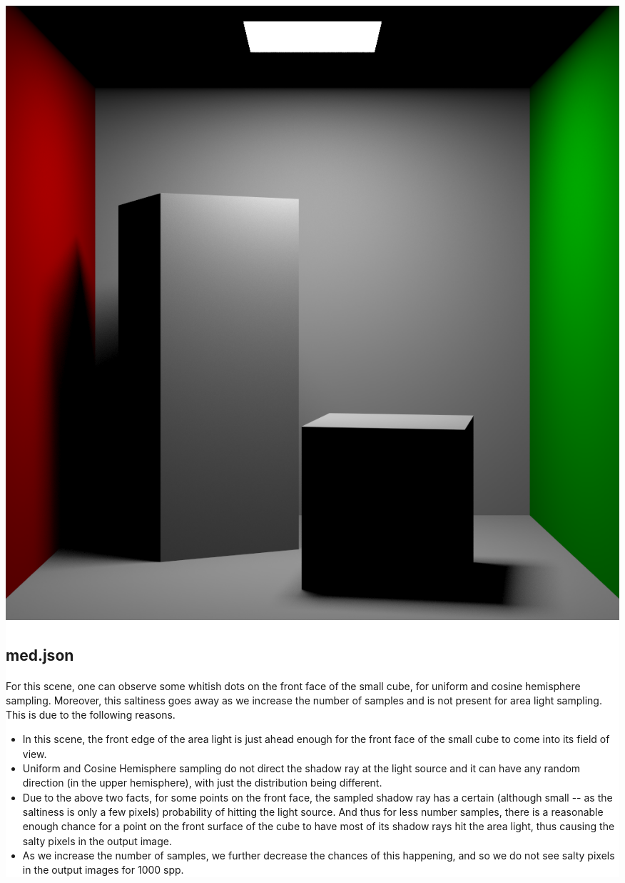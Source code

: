 ![Sorry the image is unavailable. Add the `images/` directory or run `./test.sh` or `./run`.](./images/a3q3-small-1000-2.png)


## med.json

For this scene, one can observe some whitish dots on the front face of the small cube, for uniform and cosine hemisphere sampling. Moreover, this saltiness goes away as we increase the number of samples and is not present for area light sampling.
This is due to the following reasons.
- In this scene, the front edge of the area light is just ahead enough for the front face of the small cube to come into its field of view.
- Uniform and Cosine Hemisphere sampling do not direct the shadow ray at the light source and it can have any random direction (in the upper hemisphere), with just the distribution being different.
- Due to the above two facts, for some points on the front face, the sampled shadow ray has a certain (although small -- as the saltiness is only a few pixels) probability of hitting the light source. And thus for less number samples, there is a reasonable enough chance for a point on the front surface of the cube to have most of its shadow rays hit the area light, thus causing the salty pixels in the output image.
- As we increase the number of samples, we further decrease the chances of this happening, and so we do not see salty pixels in the output images for 1000 spp.